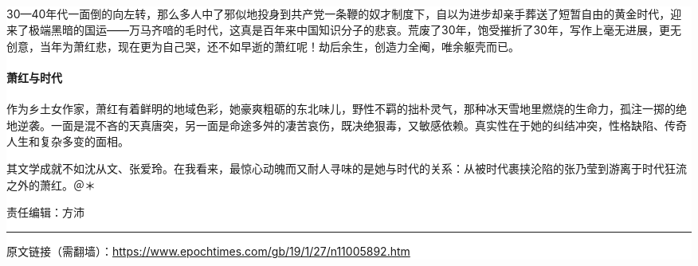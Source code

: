    30—40年代一面倒的向左转，那么多人中了邪似地投身到共产党一条鞭的奴才制度下，自以为进步却亲手葬送了短暂自由的黄金时代，迎来了极端黑暗的国运——万马齐喑的毛时代，这真是百年来中国知识分子的悲哀。荒废了30年，饱受摧折了30年，写作上毫无进展，更无创意，当年为萧红悲，现在更为自己哭，还不如早逝的萧红呢！劫后余生，创造力全阉，唯余躯壳而已。
  </p>
  <h4>
   <strong>
    <b>
     萧红与时代
    </b>
   </strong>
  </h4>
  <p>
   作为乡土女作家，萧红有着鲜明的地域色彩，她豪爽粗砺的东北味儿，野性不羁的拙朴灵气，那种冰天雪地里燃烧的生命力，孤注一掷的绝地逆袭。一面是混不吝的天真唐突，另一面是命途多舛的凄苦哀伤，既决绝狠毒，又敏感依赖。真实性在于她的纠结冲突，性格缺陷、传奇人生和复杂多变的面相。
  </p>
  <p>
   其文学成就不如沈从文、张爱玲。在我看来，最惊心动魄而又耐人寻味的是她与时代的关系：从被时代裹挟沦陷的张乃莹到游离于时代狂流之外的萧红。＠＊
  </p>
  <p>
   责任编辑：方沛
  </p>
  
 </div>
</div>


---

原文链接（需翻墙）：https://www.epochtimes.com/gb/19/1/27/n11005892.htm